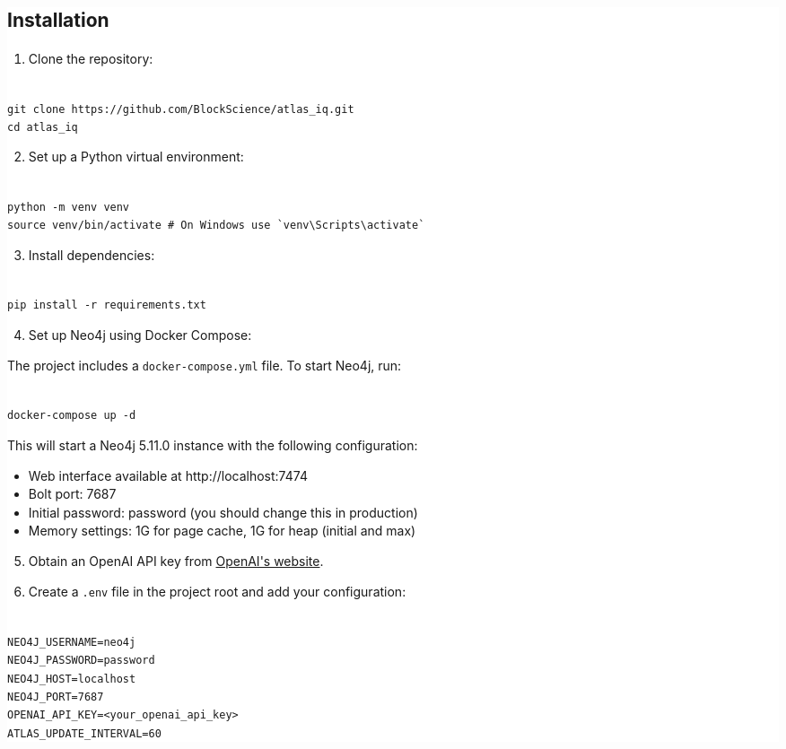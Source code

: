## Installation

1. Clone the repository:

```

git clone https://github.com/BlockScience/atlas_iq.git
cd atlas_iq

```

2. Set up a Python virtual environment:

```

python -m venv venv
source venv/bin/activate # On Windows use `venv\Scripts\activate`

```

3. Install dependencies:

```

pip install -r requirements.txt

```

4. Set up Neo4j using Docker Compose:

The project includes a `docker-compose.yml` file. To start Neo4j, run:

```

docker-compose up -d

```

This will start a Neo4j 5.11.0 instance with the following configuration:

- Web interface available at http://localhost:7474
- Bolt port: 7687
- Initial password: password (you should change this in production)
- Memory settings: 1G for page cache, 1G for heap (initial and max)

5. Obtain an OpenAI API key from [OpenAI's website](https://openai.com/).

6. Create a `.env` file in the project root and add your configuration:

```

NEO4J_USERNAME=neo4j
NEO4J_PASSWORD=password
NEO4J_HOST=localhost
NEO4J_PORT=7687
OPENAI_API_KEY=<your_openai_api_key>
ATLAS_UPDATE_INTERVAL=60

```
